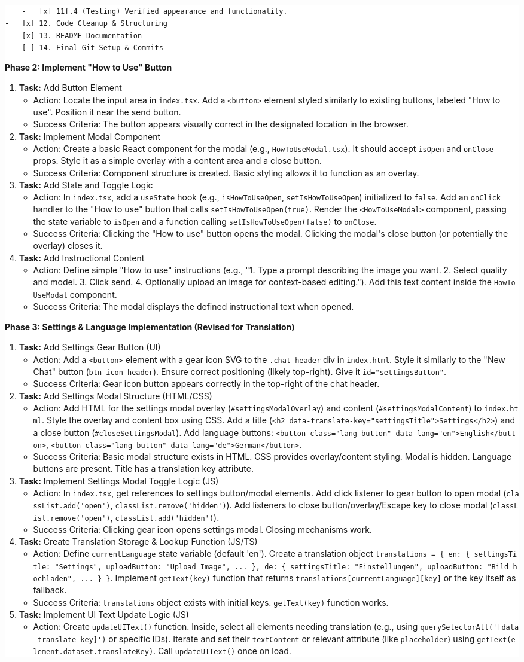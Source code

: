         -   [x] 11f.4 (Testing) Verified appearance and functionality.
    -   [x] 12. Code Cleanup & Structuring
    -   [x] 13. README Documentation
    -   [ ] 14. Final Git Setup & Commits

**Phase 2: Implement "How to Use" Button**

1.  **Task:** Add Button Element
    *   Action: Locate the input area in `index.tsx`. Add a `<button>` element styled similarly to existing buttons, labeled "How to use". Position it near the send button.
    *   Success Criteria: The button appears visually correct in the designated location in the browser.
2.  **Task:** Implement Modal Component
    *   Action: Create a basic React component for the modal (e.g., `HowToUseModal.tsx`). It should accept `isOpen` and `onClose` props. Style it as a simple overlay with a content area and a close button.
    *   Success Criteria: Component structure is created. Basic styling allows it to function as an overlay.
3.  **Task:** Add State and Toggle Logic
    *   Action: In `index.tsx`, add a `useState` hook (e.g., `isHowToUseOpen`, `setIsHowToUseOpen`) initialized to `false`. Add an `onClick` handler to the "How to use" button that calls `setIsHowToUseOpen(true)`. Render the `<HowToUseModal>` component, passing the state variable to `isOpen` and a function calling `setIsHowToUseOpen(false)` to `onClose`.
    *   Success Criteria: Clicking the "How to use" button opens the modal. Clicking the modal's close button (or potentially the overlay) closes it.
4.  **Task:** Add Instructional Content
    *   Action: Define simple "How to use" instructions (e.g., "1. Type a prompt describing the image you want. 2. Select quality and model. 3. Click send. 4. Optionally upload an image for context-based editing."). Add this text content inside the `HowToUseModal` component.
    *   Success Criteria: The modal displays the defined instructional text when opened.

**Phase 3: Settings & Language Implementation (Revised for Translation)**

1.  **Task:** Add Settings Gear Button (UI)
    *   Action: Add a `<button>` element with a gear icon SVG to the `.chat-header` div in `index.html`. Style it similarly to the "New Chat" button (`btn-icon-header`). Ensure correct positioning (likely top-right). Give it `id="settingsButton"`.
    *   Success Criteria: Gear icon button appears correctly in the top-right of the chat header.
2.  **Task:** Add Settings Modal Structure (HTML/CSS)
    *   Action: Add HTML for the settings modal overlay (`#settingsModalOverlay`) and content (`#settingsModalContent`) to `index.html`. Style the overlay and content box using CSS. Add a title (`<h2 data-translate-key="settingsTitle">Settings</h2>`) and a close button (`#closeSettingsModal`). Add language buttons: `<button class="lang-button" data-lang="en">English</button>`, `<button class="lang-button" data-lang="de">German</button>`.
    *   Success Criteria: Basic modal structure exists in HTML. CSS provides overlay/content styling. Modal is hidden. Language buttons are present. Title has a translation key attribute.
3.  **Task:** Implement Settings Modal Toggle Logic (JS)
    *   Action: In `index.tsx`, get references to settings button/modal elements. Add click listener to gear button to open modal (`classList.add('open')`, `classList.remove('hidden')`). Add listeners to close button/overlay/Escape key to close modal (`classList.remove('open')`, `classList.add('hidden')`).
    *   Success Criteria: Clicking gear icon opens settings modal. Closing mechanisms work.
4.  **Task:** Create Translation Storage & Lookup Function (JS/TS)
    *   Action: Define `currentLanguage` state variable (default 'en'). Create a translation object `translations = { en: { settingsTitle: "Settings", uploadButton: "Upload Image", ... }, de: { settingsTitle: "Einstellungen", uploadButton: "Bild hochladen", ... } }`. Implement `getText(key)` function that returns `translations[currentLanguage][key]` or the key itself as fallback.
    *   Success Criteria: `translations` object exists with initial keys. `getText(key)` function works.
5.  **Task:** Implement UI Text Update Logic (JS)
    *   Action: Create `updateUIText()` function. Inside, select all elements needing translation (e.g., using `querySelectorAll('[data-translate-key]')` or specific IDs). Iterate and set their `textContent` or relevant attribute (like `placeholder`) using `getText(element.dataset.translateKey)`. Call `updateUIText()` once on load.